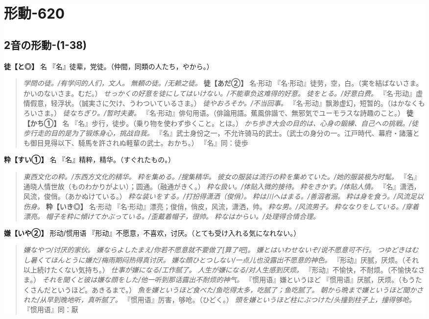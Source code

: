 # 形動-620

## 2音の形動-(1-38)

**徒【と◎】** 名
『名』徒辈，党徒。（仲間，同類の人たち，やから。）
> *学問の徒。/有学问的人们，文人。*
> *無頼の徒。/无赖之徒。*
**徒【あだ②】** 名·形动
『名·形动』徒劳，空，白。（実を結ばないさま。かいのないさま。むだ。）
> *せっかくの好意を徒にしてはいけない。/不能辜负这难得的好意。*
> *徒をとる。/好意白费。*
『名·形动』虚情假意，轻浮状。（誠実さに欠け、うわついているさま。）
> *徒やおろそか。/不当回事。*
『名·形动』飘渺虚幻，短暂的。（はかなくもろいさま。）
> *徒なちぎり。/暂时夫妻。*
『名·形动』俳句用语。（俳論用語。蕉風俳諧で、無邪気でユーモラスな詩趣のこと。）
**徒【かち①】** 名
『名』步行，徒步。（乗り物を使わず歩くこと。とほ。）
> *かち歩き大会の目的は、心身の鍛練、自己への挑戦。/徒步行走的目的是为了锻炼身心，挑战自我。*
『名』武士身份之一，不允许骑马的武士。（武士の身分の一。江戸時代、幕府・諸藩とも御目見得以下、騎馬を許されぬ軽輩の武士。おかち。）
『名』同：徒歩

**粋【すい①】** 名
『名』精粹，精华。（すぐれたもの。）
> *東西文化の粋。/东西方文化的精华。*
> *粋を集める。/搜集精华。*
> *彼女の服装は流行の粋を集めていた。/她的服装极为时髦。*
『名』通晓人情世故（ものわかりがよい）；圆通。（融通がきく。）
> *粋な扱い。/体贴入微的接待。*
> *粋をきかす。/体贴人情。*
『名』潇洒，风流，俊俏。（あかぬけている。）
> *粋な装いをする。/打扮得潇洒（俊俏）。*
> *粋は川へはまる。/善泅者溺。*
> *粋は身を食う。/风流足以伤身。*
**粋【いき◎】** 名·形动
『名·形动』漂亮；俊俏，俏皮，风流，潇洒，帅。
> *粋な男。/风流男子。*
> *粋ななりをしている。/穿着漂亮。*
> *帽子を粋に傾けてかぶっている。/歪戴着帽子，很帅。*
> *粋なはからい。/处理得合情合理。*

**嫌【いや②】** 形动/惯用语
『形动』不愿意，不喜欢，讨厌。（とても受け入れる気になれない。）
> *嫌なやつ/讨厌的家伙。*
> *嫌ならよしたまえ/你若不愿意就不要做了[算了吧]。*
> *嫌とはいわせないぞ/说不愿意可不行。*
> *つゆどきはむし暑くてほんとうに嫌だ/梅雨期闷热得真讨厌。*
> *嫌な顔ひとつしない/一点儿也没露出不愿意的神色。*
『形动』厌腻，厌烦。（それ以上続けたくない気持ち。）
> *仕事が嫌になる/工作腻了。*
> *人生が嫌になる/对人生感到厌烦。*
『形动』不愉快，不耐烦。（不愉快なさま。）
> *それを聞くと彼は嫌な顔をした/他一听到那话露出不耐烦的神气。*
『惯用语』嫌というほど
『惯用语』厌腻，厌烦。（もうたくさんだというほど。あきるまで。）
> *魚を嫌というほど食べた/鱼吃得太多，吃腻了；鱼吃腻了。*
> *朝から晩まで嫌というほど聞かされた/从早到晚地听，真听腻了。*
『惯用语』厉害，够呛。（ひどく。）
> *頭を嫌というほど柱にぶつけた/头撞到柱子上，撞得够呛。*
『惯用语』同：厭
